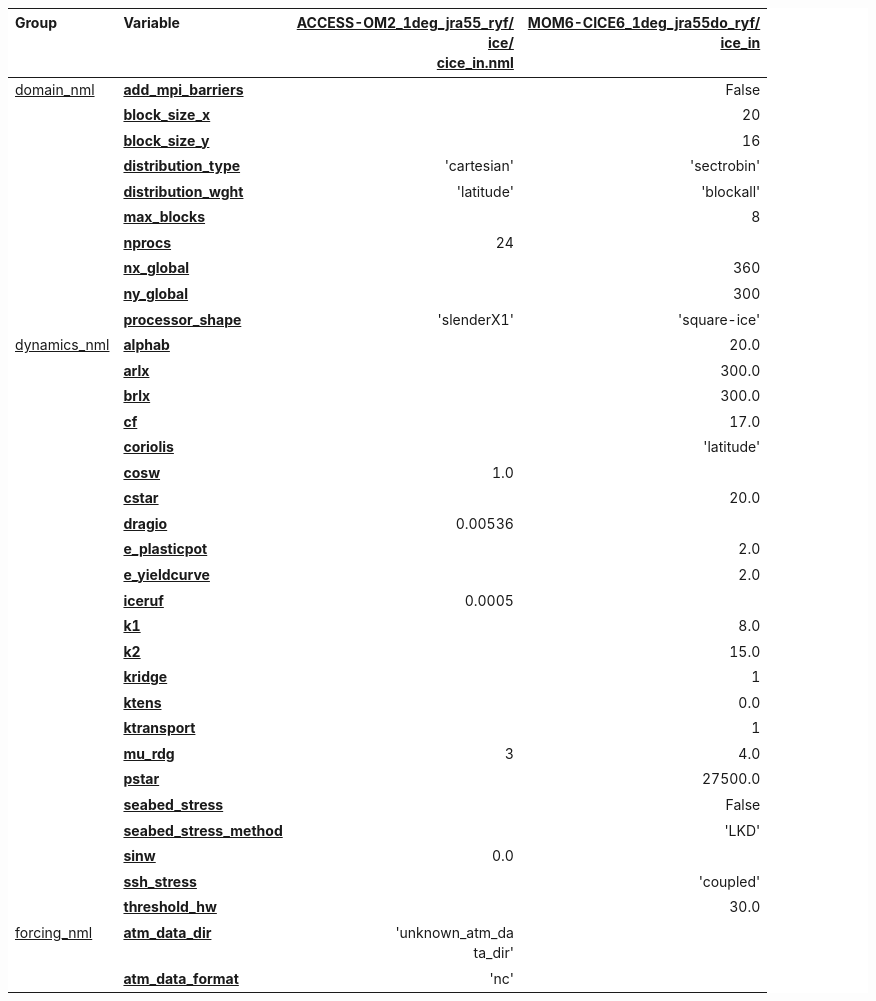 | Group | Variable | [ACCESS-OM2_1deg_jra55_ryf/<br>ice/<br>cice_in.nml](https://github.com/COSIMA/1deg_jra55_ryf/blob/7c6be951530901082be8106a4f819e437fbeb19b/ice/cice_in.nml) | [MOM6-CICE6_1deg_jra55do_ryf/<br>ice_in](https://github.com/COSIMA/MOM6-CICE6/blob/f62734f09eace00c32ee6bec87fb30926e661a0e/ice_in) |
| :- | :- | -: | -: |
| [domain_nml](https://cice-consortium-cice.readthedocs.io/en/main/search.html?q=domain_nml) | **[add_mpi_barriers](https://cice-consortium-cice.readthedocs.io/en/main/search.html?q=add_mpi_barriers)** |  | False |
|  | **[block_size_x](https://cice-consortium-cice.readthedocs.io/en/main/search.html?q=block_size_x)** |  | 20 |
|  | **[block_size_y](https://cice-consortium-cice.readthedocs.io/en/main/search.html?q=block_size_y)** |  | 16 |
|  | **[distribution_type](https://cice-consortium-cice.readthedocs.io/en/main/search.html?q=distribution_type)** | 'cartesian' | 'sectrobin' |
|  | **[distribution_wght](https://cice-consortium-cice.readthedocs.io/en/main/search.html?q=distribution_wght)** | 'latitude' | 'blockall' |
|  | **[max_blocks](https://cice-consortium-cice.readthedocs.io/en/main/search.html?q=max_blocks)** |  | 8 |
|  | **[nprocs](https://cice-consortium-cice.readthedocs.io/en/main/search.html?q=nprocs)** | 24 |  |
|  | **[nx_global](https://cice-consortium-cice.readthedocs.io/en/main/search.html?q=nx_global)** |  | 360 |
|  | **[ny_global](https://cice-consortium-cice.readthedocs.io/en/main/search.html?q=ny_global)** |  | 300 |
|  | **[processor_shape](https://cice-consortium-cice.readthedocs.io/en/main/search.html?q=processor_shape)** | 'slenderX1' | 'square-ice' |
| [dynamics_nml](https://cice-consortium-cice.readthedocs.io/en/main/search.html?q=dynamics_nml) | **[alphab](https://cice-consortium-cice.readthedocs.io/en/main/search.html?q=alphab)** |  | 20.0 |
|  | **[arlx](https://cice-consortium-cice.readthedocs.io/en/main/search.html?q=arlx)** |  | 300.0 |
|  | **[brlx](https://cice-consortium-cice.readthedocs.io/en/main/search.html?q=brlx)** |  | 300.0 |
|  | **[cf](https://cice-consortium-cice.readthedocs.io/en/main/search.html?q=cf)** |  | 17.0 |
|  | **[coriolis](https://cice-consortium-cice.readthedocs.io/en/main/search.html?q=coriolis)** |  | 'latitude' |
|  | **[cosw](https://cice-consortium-cice.readthedocs.io/en/main/search.html?q=cosw)** | 1.0 |  |
|  | **[cstar](https://cice-consortium-cice.readthedocs.io/en/main/search.html?q=cstar)** |  | 20.0 |
|  | **[dragio](https://cice-consortium-cice.readthedocs.io/en/main/search.html?q=dragio)** | 0.00536 |  |
|  | **[e_plasticpot](https://cice-consortium-cice.readthedocs.io/en/main/search.html?q=e_plasticpot)** |  | 2.0 |
|  | **[e_yieldcurve](https://cice-consortium-cice.readthedocs.io/en/main/search.html?q=e_yieldcurve)** |  | 2.0 |
|  | **[iceruf](https://cice-consortium-cice.readthedocs.io/en/main/search.html?q=iceruf)** | 0.0005 |  |
|  | **[k1](https://cice-consortium-cice.readthedocs.io/en/main/search.html?q=k1)** |  | 8.0 |
|  | **[k2](https://cice-consortium-cice.readthedocs.io/en/main/search.html?q=k2)** |  | 15.0 |
|  | **[kridge](https://cice-consortium-cice.readthedocs.io/en/main/search.html?q=kridge)** |  | 1 |
|  | **[ktens](https://cice-consortium-cice.readthedocs.io/en/main/search.html?q=ktens)** |  | 0.0 |
|  | **[ktransport](https://cice-consortium-cice.readthedocs.io/en/main/search.html?q=ktransport)** |  | 1 |
|  | **[mu_rdg](https://cice-consortium-cice.readthedocs.io/en/main/search.html?q=mu_rdg)** | 3 | 4.0 |
|  | **[pstar](https://cice-consortium-cice.readthedocs.io/en/main/search.html?q=pstar)** |  | 27500.0 |
|  | **[seabed_stress](https://cice-consortium-cice.readthedocs.io/en/main/search.html?q=seabed_stress)** |  | False |
|  | **[seabed_stress_method](https://cice-consortium-cice.readthedocs.io/en/main/search.html?q=seabed_stress_method)** |  | 'LKD' |
|  | **[sinw](https://cice-consortium-cice.readthedocs.io/en/main/search.html?q=sinw)** | 0.0 |  |
|  | **[ssh_stress](https://cice-consortium-cice.readthedocs.io/en/main/search.html?q=ssh_stress)** |  | 'coupled' |
|  | **[threshold_hw](https://cice-consortium-cice.readthedocs.io/en/main/search.html?q=threshold_hw)** |  | 30.0 |
| [forcing_nml](https://cice-consortium-cice.readthedocs.io/en/main/search.html?q=forcing_nml) | **[atm_data_dir](https://cice-consortium-cice.readthedocs.io/en/main/search.html?q=atm_data_dir)** | 'unknown_atm_da<br>ta_dir' |  |
|  | **[atm_data_format](https://cice-consortium-cice.readthedocs.io/en/main/search.html?q=atm_data_format)** | 'nc' |  |